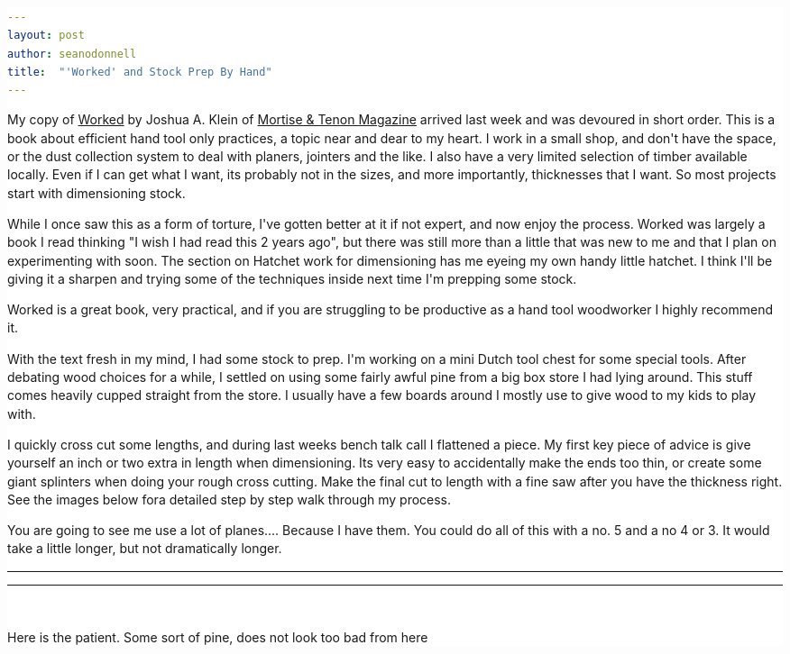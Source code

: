 ```yaml
---
layout: post
author: seanodonnell
title:  "'Worked' and Stock Prep By Hand"
---
```


My copy of  [Worked](https://www.mortiseandtenonmag.com/collections/books/products/worked-a-bench-guide-to-hand-tool-efficiency-book) by Joshua A. Klein of [Mortise & Tenon Magazine](https://www.mortiseandtenonmag.com/) arrived last week and was devoured in short order. This is a book about efficient hand tool only practices, a topic near and dear to my heart. I work in a small shop, and don't have the space, or the dust collection system to deal with planers, jointers and the like. I also have a very limited selection of timber available locally. Even if I can get what I want, its probably not in the sizes, and more importantly, thicknesses that I want. So most projects start with dimensioning stock.

While I once saw this as a form of torture, I've gotten better at it if not expert, and now enjoy the process. Worked was largely a book I read thinking "I wish I had read this 2 years ago", but there was still more than a little that was new to me and that I plan on experimenting with soon. The section on Hatchet work for dimensioning has me eyeing my own handy little hatchet. I think I'll be giving it a sharpen and trying some of the techniques inside next time I'm prepping some stock.

Worked is a great book, very practical, and if you are struggling to be productive as a hand tool woodworker I highly recommend it.

 With the text fresh in my mind, I had some stock to prep. I'm working on a mini  Dutch tool chest for some special tools. After debating wood choices for a while,  I settled on using some fairly awful pine from a big box store I had lying around. This stuff comes heavily cupped straight from the store. I usually have a few boards around I mostly use to give wood to my kids to play with. 

 I quickly cross cut some lengths, and during last weeks bench talk call I flattened a piece. My first key piece of advice is give yourself an inch or two extra in length when dimensioning. Its very easy to accidentally make the ends too thin, or create some giant splinters when doing your rough cross cutting. Make the final cut to length with a fine saw after you have the thickness right. See the images below fora detailed step by step walk through my process. 

You are going to see me use a lot of planes.... Because I have them. You could do all of this with a no. 5 and a no 4 or 3. It would take a little longer, but not dramatically longer.

---

***

<br>

Here is the patient. Some sort of pine, does not look too bad from here

